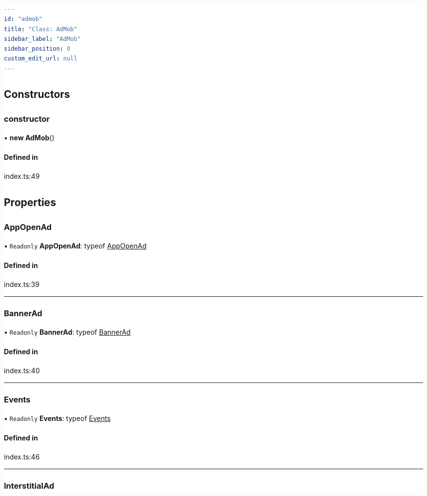 ```yaml
---
id: "admob"
title: "Class: AdMob"
sidebar_label: "AdMob"
sidebar_position: 0
custom_edit_url: null
---
```


## Constructors

### constructor

• **new AdMob**()

#### Defined in

index.ts:49

## Properties

### AppOpenAd

• `Readonly` **AppOpenAd**: typeof [AppOpenAd](appopenad.md)

#### Defined in

index.ts:39

___

### BannerAd

• `Readonly` **BannerAd**: typeof [BannerAd](bannerad.md)

#### Defined in

index.ts:40

___

### Events

• `Readonly` **Events**: typeof [Events](../enums/events.md)

#### Defined in

index.ts:46

___

### InterstitialAd
